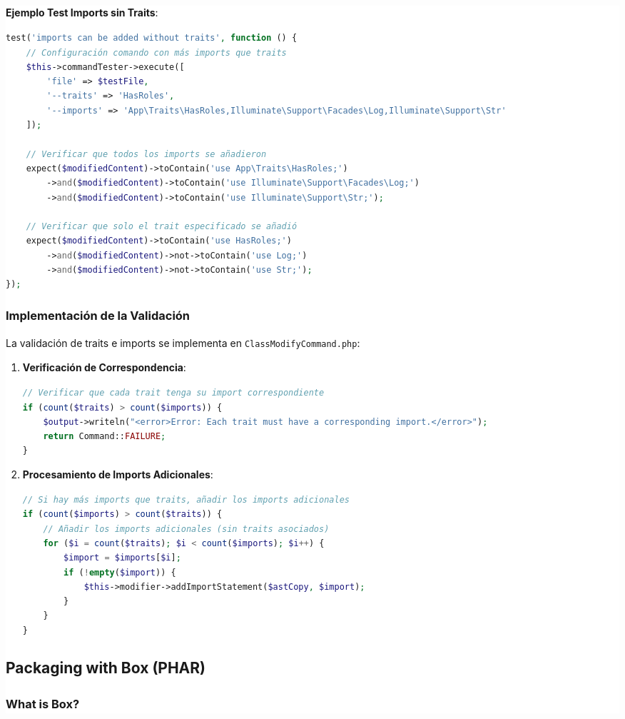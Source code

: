 **Ejemplo Test Imports sin Traits**:
```php
test('imports can be added without traits', function () {
    // Configuración comando con más imports que traits
    $this->commandTester->execute([
        'file' => $testFile,
        '--traits' => 'HasRoles',
        '--imports' => 'App\Traits\HasRoles,Illuminate\Support\Facades\Log,Illuminate\Support\Str'
    ]);

    // Verificar que todos los imports se añadieron
    expect($modifiedContent)->toContain('use App\Traits\HasRoles;')
        ->and($modifiedContent)->toContain('use Illuminate\Support\Facades\Log;')
        ->and($modifiedContent)->toContain('use Illuminate\Support\Str;');
        
    // Verificar que solo el trait especificado se añadió
    expect($modifiedContent)->toContain('use HasRoles;')
        ->and($modifiedContent)->not->toContain('use Log;')
        ->and($modifiedContent)->not->toContain('use Str;');
});
```

### Implementación de la Validación

La validación de traits e imports se implementa en `ClassModifyCommand.php`:

1. **Verificación de Correspondencia**:
   ```php
   // Verificar que cada trait tenga su import correspondiente
   if (count($traits) > count($imports)) {
       $output->writeln("<error>Error: Each trait must have a corresponding import.</error>");
       return Command::FAILURE;
   }
   ```

2. **Procesamiento de Imports Adicionales**:
   ```php
   // Si hay más imports que traits, añadir los imports adicionales
   if (count($imports) > count($traits)) {
       // Añadir los imports adicionales (sin traits asociados)
       for ($i = count($traits); $i < count($imports); $i++) {
           $import = $imports[$i];
           if (!empty($import)) {
               $this->modifier->addImportStatement($astCopy, $import);
           }
       }
   }
   ```

## Packaging with Box (PHAR)

### What is Box?
